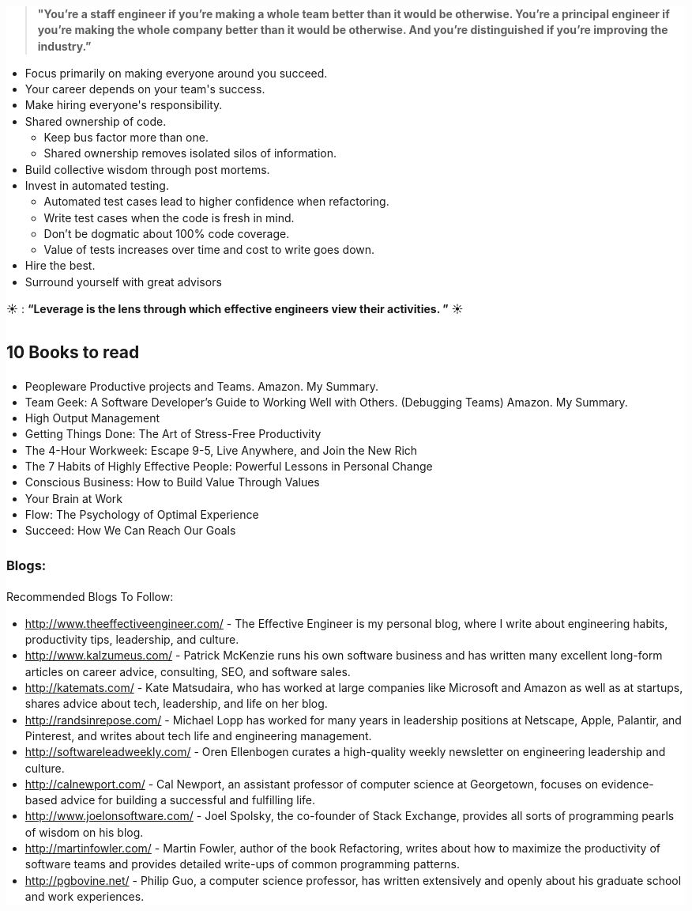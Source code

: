 > **"You’re a staff engineer if you’re making a whole team better than it would be otherwise. You’re a principal engineer if you’re making the whole company better than it would be otherwise. And you’re distinguished if you’re improving the industry.”** 

- Focus primarily on making everyone around you succeed.
- Your career depends on your team's success.
- Make hiring everyone's responsibility. 
- Shared ownership of code. 
  - Keep bus factor more than one. 
  - Shared ownership removes isolated silos of information.
- Build collective wisdom through post mortems.
- Invest in automated testing.
  - Automated test cases lead to higher confidence when refactoring.
  - Write test cases when the code is fresh in mind.
  - Don’t be dogmatic about 100% code coverage.
  - Value of tests increases over time and cost to write goes down. 
- Hire the best. 
- Surround yourself with great advisors

☀️ : **“Leverage is the lens through which effective engineers view their activities. ”** ☀️

## 10 Books to read

- Peopleware Productive projects and Teams. Amazon. My Summary.
- Team Geek: A Software Developer’s Guide to Working Well with Others. (Debugging Teams) Amazon. My Summary. 
- High Output Management
- Getting Things Done: The Art of Stress-Free Productivity
- The 4-Hour Workweek: Escape 9-5, Live Anywhere, and Join the New Rich
- The 7 Habits of Highly Effective People: Powerful Lessons in Personal Change
- Conscious Business: How to Build Value Through Values
- Your Brain at Work
- Flow: The Psychology of Optimal Experience
- Succeed: How We Can Reach Our Goals

### Blogs: 

Recommended Blogs To Follow:

* http://www.theeffectiveengineer.com/ - The Effective Engineer is my personal blog, where I write about engineering habits, productivity tips, leadership, and culture.
* http://www.kalzumeus.com/ - Patrick McKenzie runs his own software business and has written many excellent long-form articles on career advice, consulting, SEO, and software sales.
* http://katemats.com/ - Kate Matsudaira, who has worked at large companies like Microsoft and Amazon as well as at startups, shares advice about tech, leadership, and life on her blog.
* http://randsinrepose.com/ - Michael Lopp has worked for many years in leadership positions at Netscape, Apple, Palantir, and Pinterest, and writes about tech life and engineering management.
* http://softwareleadweekly.com/ - Oren Ellenbogen curates a high-quality weekly newsletter on engineering leadership and culture.
* http://calnewport.com/ - Cal Newport, an assistant professor of computer science at Georgetown, focuses on evidence-based advice for building a successful and fulfilling life.
* http://www.joelonsoftware.com/ - Joel Spolsky, the co-founder of Stack Exchange, provides all sorts of programming pearls of wisdom on his blog.
* http://martinfowler.com/ - Martin Fowler, author of the book Refactoring, writes about how to maximize the productivity of software teams and provides detailed write-ups of common programming patterns.
* http://pgbovine.net/ - Philip Guo, a computer science professor, has written extensively and openly about his graduate school and work experiences.